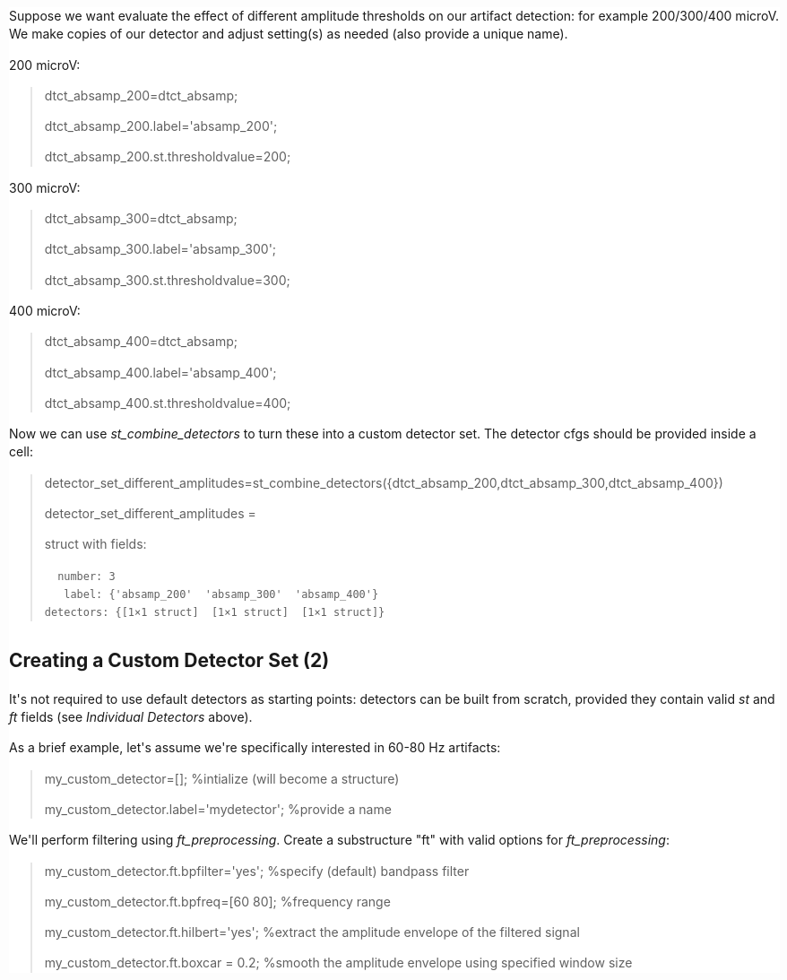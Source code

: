 Suppose we want evaluate the effect of different amplitude thresholds on our artifact detection: for example 200/300/400 microV. We make copies of our detector and adjust setting(s) as needed (also provide a unique name).

200 microV:
> dtct_absamp_200=dtct_absamp;
>
> dtct_absamp_200.label='absamp_200';
>
> dtct_absamp_200.st.thresholdvalue=200;

300 microV:
> dtct_absamp_300=dtct_absamp;
>
> dtct_absamp_300.label='absamp_300';
>
> dtct_absamp_300.st.thresholdvalue=300;
 
400 microV:
> dtct_absamp_400=dtct_absamp;
>
> dtct_absamp_400.label='absamp_400';
>
> dtct_absamp_400.st.thresholdvalue=400;

Now we can use _st_combine_detectors_ to turn these into a custom detector set. The detector cfgs should be provided inside a cell:

> detector_set_different_amplitudes=st_combine_detectors({dtct_absamp_200,dtct_absamp_300,dtct_absamp_400})
>
> detector_set_different_amplitudes = 
>
> struct with fields:
>
>       number: 3
>        label: {'absamp_200'  'absamp_300'  'absamp_400'}
>     detectors: {[1×1 struct]  [1×1 struct]  [1×1 struct]}

## Creating a Custom Detector Set (2)

It's not required to use default detectors as starting points: detectors can be built from scratch, provided they contain valid _st_ and _ft_ fields (see _Individual Detectors_ above).

As a brief example, let's assume we're specifically interested in 60-80 Hz artifacts:

> my_custom_detector=[]; %intialize (will become a structure)
>
> my_custom_detector.label='mydetector'; %provide a name

We'll perform filtering using _ft_preprocessing_. Create a substructure "ft" with valid options for _ft_preprocessing_:

> my_custom_detector.ft.bpfilter='yes'; %specify (default) bandpass filter
>
> my_custom_detector.ft.bpfreq=[60 80]; %frequency range
>
> my_custom_detector.ft.hilbert='yes'; %extract the amplitude envelope of the filtered signal
>
> my_custom_detector.ft.boxcar = 0.2; %smooth the amplitude envelope using specified window size
